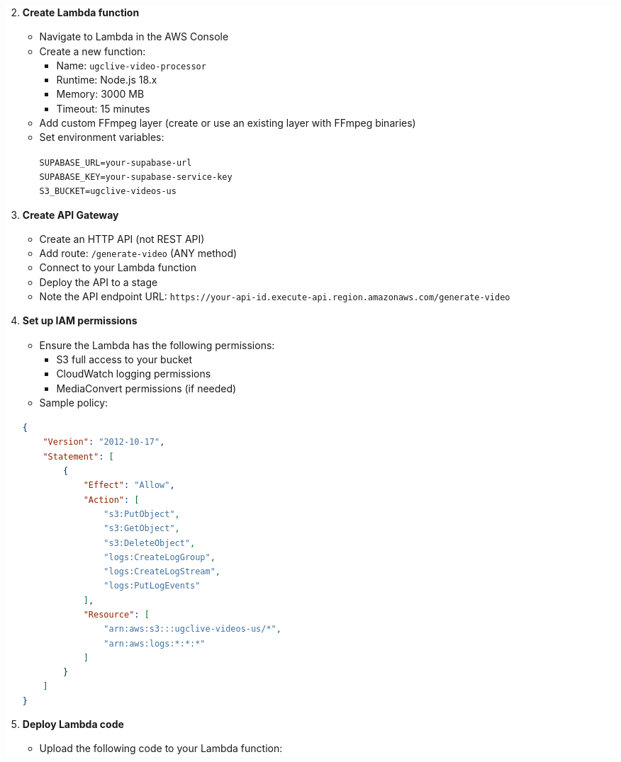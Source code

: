 2. **Create Lambda function**
    - Navigate to Lambda in the AWS Console
    - Create a new function:
        - Name: `ugclive-video-processor`
        - Runtime: Node.js 18.x
        - Memory: 3000 MB
        - Timeout: 15 minutes
    - Add custom FFmpeg layer (create or use an existing layer with FFmpeg binaries)
    - Set environment variables:
        ```
        SUPABASE_URL=your-supabase-url
        SUPABASE_KEY=your-supabase-service-key
        S3_BUCKET=ugclive-videos-us
        ```

3. **Create API Gateway**
    - Create an HTTP API (not REST API)
    - Add route: `/generate-video` (ANY method)
    - Connect to your Lambda function
    - Deploy the API to a stage
    - Note the API endpoint URL: `https://your-api-id.execute-api.region.amazonaws.com/generate-video`

4. **Set up IAM permissions**
    - Ensure the Lambda has the following permissions:
        - S3 full access to your bucket
        - CloudWatch logging permissions
        - MediaConvert permissions (if needed)
    - Sample policy:
    ```json
    {
        "Version": "2012-10-17",
        "Statement": [
            {
                "Effect": "Allow",
                "Action": [
                    "s3:PutObject",
                    "s3:GetObject",
                    "s3:DeleteObject",
                    "logs:CreateLogGroup",
                    "logs:CreateLogStream",
                    "logs:PutLogEvents"
                ],
                "Resource": [
                    "arn:aws:s3:::ugclive-videos-us/*",
                    "arn:aws:logs:*:*:*"
                ]
            }
        ]
    }
    ```

5. **Deploy Lambda code**
    - Upload the following code to your Lambda function:
